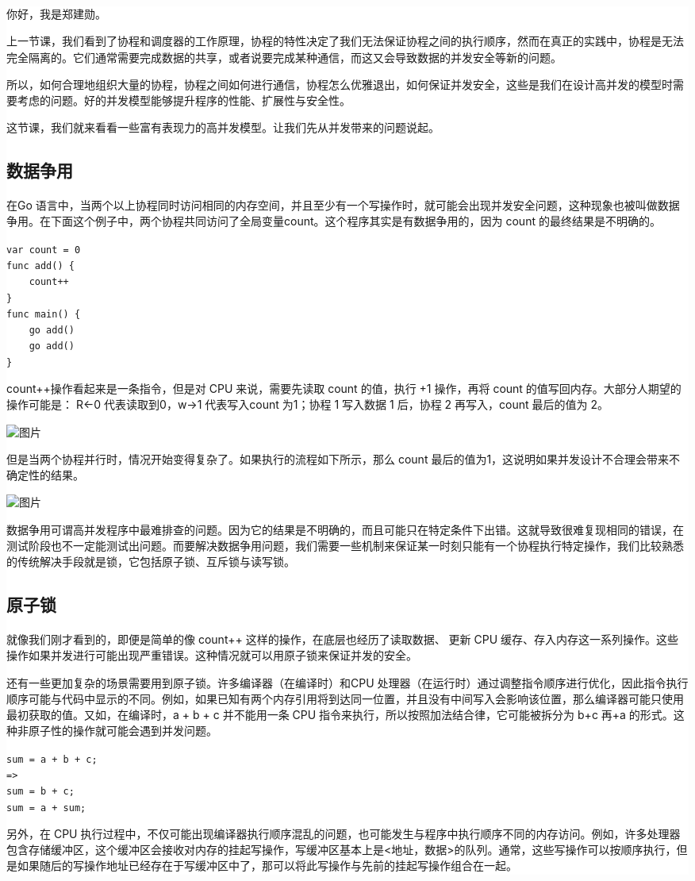 你好，我是郑建勋。

上一节课，我们看到了协程和调度器的工作原理，协程的特性决定了我们无法保证协程之间的执行顺序，然而在真正的实践中，协程是无法完全隔离的。它们通常需要完成数据的共享，或者说要完成某种通信，而这又会导致数据的并发安全等新的问题。

所以，如何合理地组织大量的协程，协程之间如何进行通信，协程怎么优雅退出，如何保证并发安全，这些是我们在设计高并发的模型时需要考虑的问题。好的并发模型能够提升程序的性能、扩展性与安全性。

这节课，我们就来看看一些富有表现力的高并发模型。让我们先从并发带来的问题说起。

## 数据争用

在Go 语言中，当两个以上协程同时访问相同的内存空间，并且至少有一个写操作时，就可能会出现并发安全问题，这种现象也被叫做数据争用。在下面这个例子中，两个协程共同访问了全局变量count。这个程序其实是有数据争用的，因为 count 的最终结果是不明确的。

```plain
var count = 0
func add() {
	count++
}
func main() {
	go add()
	go add()
}
```

count++操作看起来是一条指令，但是对 CPU 来说，需要先读取 count 的值，执行 +1 操作，再将 count 的值写回内存。大部分人期望的操作可能是： R←0 代表读取到0，w→1 代表写入count 为1；协程 1 写入数据 1 后，协程 2 再写入，count 最后的值为 2。

![图片](https://static001.geekbang.org/resource/image/f2/b3/f29cafb185aabae82214yye4040a82b3.jpg?wh=1920x595)

但是当两个协程并行时，情况开始变得复杂了。如果执行的流程如下所示，那么 count 最后的值为1，这说明如果并发设计不合理会带来不确定性的结果。

![图片](https://static001.geekbang.org/resource/image/6d/e4/6dabd7026c17570bb8e50c7782d4b4e4.jpg?wh=1920x595)

数据争用可谓高并发程序中最难排查的问题。因为它的结果是不明确的，而且可能只在特定条件下出错。这就导致很难复现相同的错误，在测试阶段也不一定能测试出问题。而要解决数据争用问题，我们需要一些机制来保证某一时刻只能有一个协程执行特定操作，我们比较熟悉的传统解决手段就是锁，它包括原子锁、互斥锁与读写锁。

## 原子锁

就像我们刚才看到的，即便是简单的像 count++ 这样的操作，在底层也经历了读取数据、 更新 CPU 缓存、存入内存这一系列操作。这些操作如果并发进行可能出现严重错误。这种情况就可以用原子锁来保证并发的安全。

还有一些更加复杂的场景需要用到原子锁。许多编译器（在编译时）和CPU 处理器（在运行时）通过调整指令顺序进行优化，因此指令执行顺序可能与代码中显示的不同。例如，如果已知有两个内存引用将到达同一位置，并且没有中间写入会影响该位置，那么编译器可能只使用最初获取的值。又如，在编译时，a + b + c 并不能用一条 CPU 指令来执行，所以按照加法结合律，它可能被拆分为 b+c 再+a 的形式。这种非原子性的操作就可能会遇到并发问题。

```plain
sum = a + b + c;
=>
sum = b + c;
sum = a + sum;
```

另外，在 CPU 执行过程中，不仅可能出现编译器执行顺序混乱的问题，也可能发生与程序中执行顺序不同的内存访问。例如，许多处理器包含存储缓冲区，这个缓冲区会接收对内存的挂起写操作，写缓冲区基本上是&lt;地址，数据&gt;的队列。通常，这些写操作可以按顺序执行，但是如果随后的写操作地址已经存在于写缓冲区中了，那可以将此写操作与先前的挂起写操作组合在一起。
